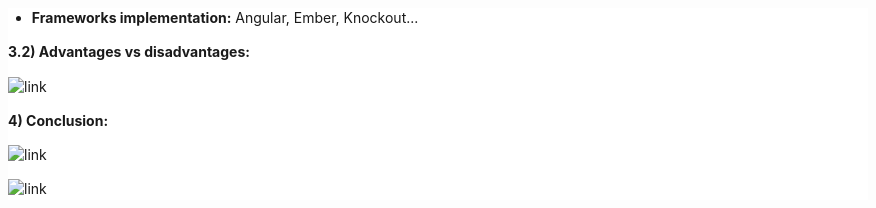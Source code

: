 - **Frameworks implementation:** Angular, Ember, Knockout...
```js

```

**3.2) Advantages vs disadvantages:**

![link](https://lh5.googleusercontent.com/r608CEF3ObQjtBjBgWQWCzbkMteTn6nLo5Egee-S8BXz4MTtn0sq4thJp4exMUG7R0QuEEtv_4uh4jkgH265ydMAtQiu9zFb5ZJIsBHbjf2TqO15Co0RBexr6L55ModC6Ur5Mhk_)

**4) Conclusion:**  

![link](https://miro.medium.com/max/640/0*1ZrS8t3HvPzRAuqg.png)

![link](https://lh4.googleusercontent.com/bn_VkdEYkLfu5sjqy_o-LFyWMWjyFPs7-z6FgfSPZaiAGR-nfPsdZlq9mXyCYfVFH4sxVsunJMRoDKPOgwJihahY6yxCpGD0XXRiB42WSUWA5_ivKWj66NM8ObCubAdBrHW5DE6e)
